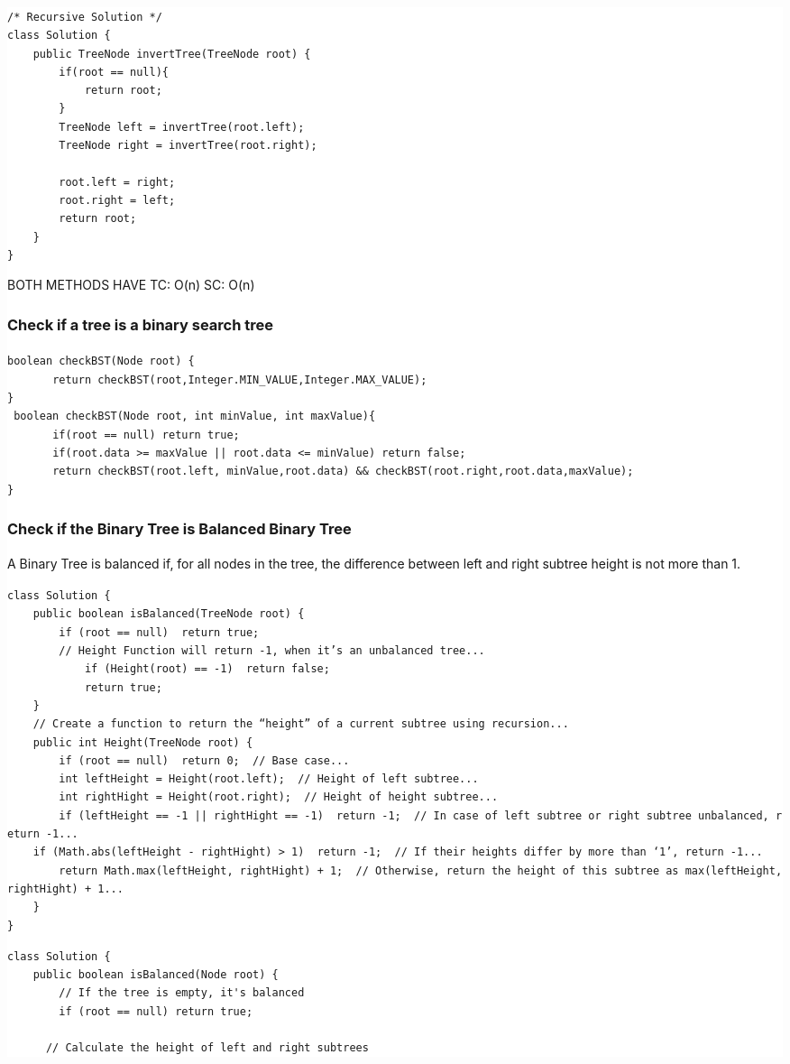 ```
/* Recursive Solution */
class Solution {
    public TreeNode invertTree(TreeNode root) {
        if(root == null){
            return root;
        }
        TreeNode left = invertTree(root.left);
        TreeNode right = invertTree(root.right);

        root.left = right;
        root.right = left;
        return root;
    }
}
```
BOTH METHODS HAVE
TC: O(n)
SC: O(n)

### Check if a tree is a binary search tree
```
boolean checkBST(Node root) {
       return checkBST(root,Integer.MIN_VALUE,Integer.MAX_VALUE);
}
 boolean checkBST(Node root, int minValue, int maxValue){
       if(root == null) return true;
       if(root.data >= maxValue || root.data <= minValue) return false;
       return checkBST(root.left, minValue,root.data) && checkBST(root.right,root.data,maxValue); 
}
```

### Check if the Binary Tree is Balanced Binary Tree
A Binary Tree is balanced if, for all nodes in the tree, the difference between left and right subtree height is not more than 1.
```
class Solution {
    public boolean isBalanced(TreeNode root) {
        if (root == null)  return true;
        // Height Function will return -1, when it’s an unbalanced tree...
		    if (Height(root) == -1)  return false;
		    return true;
	}
    // Create a function to return the “height” of a current subtree using recursion...
	public int Height(TreeNode root) {
		if (root == null)  return 0;  // Base case...
		int leftHeight = Height(root.left);  // Height of left subtree...
		int rightHight = Height(root.right);  // Height of height subtree...
		if (leftHeight == -1 || rightHight == -1)  return -1;  // In case of left subtree or right subtree unbalanced, return -1...
    if (Math.abs(leftHeight - rightHight) > 1)  return -1;  // If their heights differ by more than ‘1’, return -1...
		return Math.max(leftHeight, rightHight) + 1;  // Otherwise, return the height of this subtree as max(leftHeight, rightHight) + 1...
    }
}
```
```
class Solution {
    public boolean isBalanced(Node root) {
        // If the tree is empty, it's balanced
        if (root == null) return true;

      // Calculate the height of left and right subtrees
```